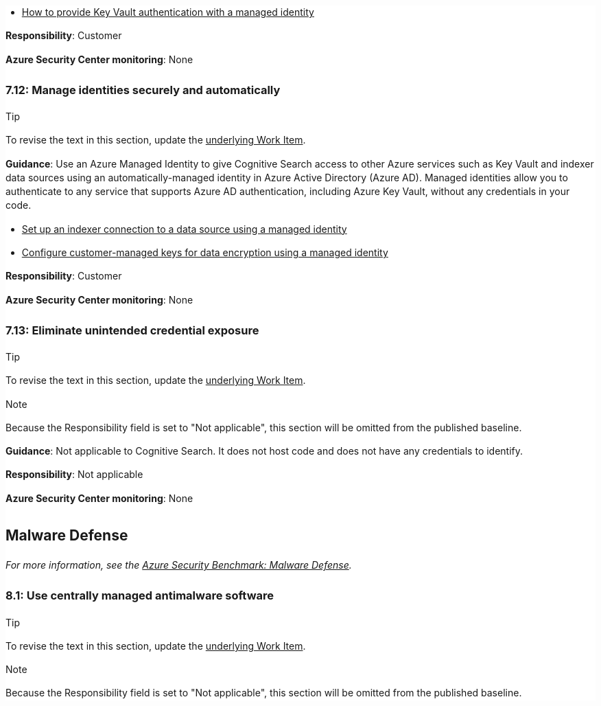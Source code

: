 - [How to provide Key Vault authentication with a managed identity](../key-vault/general/assign-access-policy-portal.md)

**Responsibility**: Customer

**Azure Security Center monitoring**: None

### 7.12: Manage identities securely and automatically

>[!TIP]
> To revise the text in this section, update the [underlying Work Item](https://dev.azure.com/AzureSecurityControlsBenchmark/AzureSecurityControlsBenchmarkContent/_workitems/edit/33400).

**Guidance**: Use an Azure Managed Identity to give Cognitive Search access to other Azure services such as Key Vault and indexer data sources using an automatically-managed identity in Azure Active Directory (Azure AD). Managed identities allow you to authenticate to any service that supports Azure AD authentication, including Azure Key Vault, without any credentials in your code. 

- [Set up an indexer connection to a data source using a managed identity](search-howto-managed-identities-data-sources.md)

- [Configure customer-managed keys for data encryption using a managed identity](search-security-manage-encryption-keys.md)

**Responsibility**: Customer

**Azure Security Center monitoring**: None

### 7.13: Eliminate unintended credential exposure

>[!TIP]
> To revise the text in this section, update the [underlying Work Item](https://dev.azure.com/AzureSecurityControlsBenchmark/AzureSecurityControlsBenchmarkContent/_workitems/edit/33401).

>[!NOTE]
>Because the Responsibility field is set to "Not applicable", this section will be omitted from the published baseline.

**Guidance**: Not applicable to Cognitive Search. It does not host code and does not have any credentials to identify.

**Responsibility**: Not applicable

**Azure Security Center monitoring**: None

## Malware Defense

*For more information, see the [Azure Security Benchmark: Malware Defense](../security/benchmarks/security-control-malware-defense.md).*

### 8.1: Use centrally managed antimalware software

>[!TIP]
> To revise the text in this section, update the [underlying Work Item](https://dev.azure.com/AzureSecurityControlsBenchmark/AzureSecurityControlsBenchmarkContent/_workitems/edit/33402).

>[!NOTE]
>Because the Responsibility field is set to "Not applicable", this section will be omitted from the published baseline.
